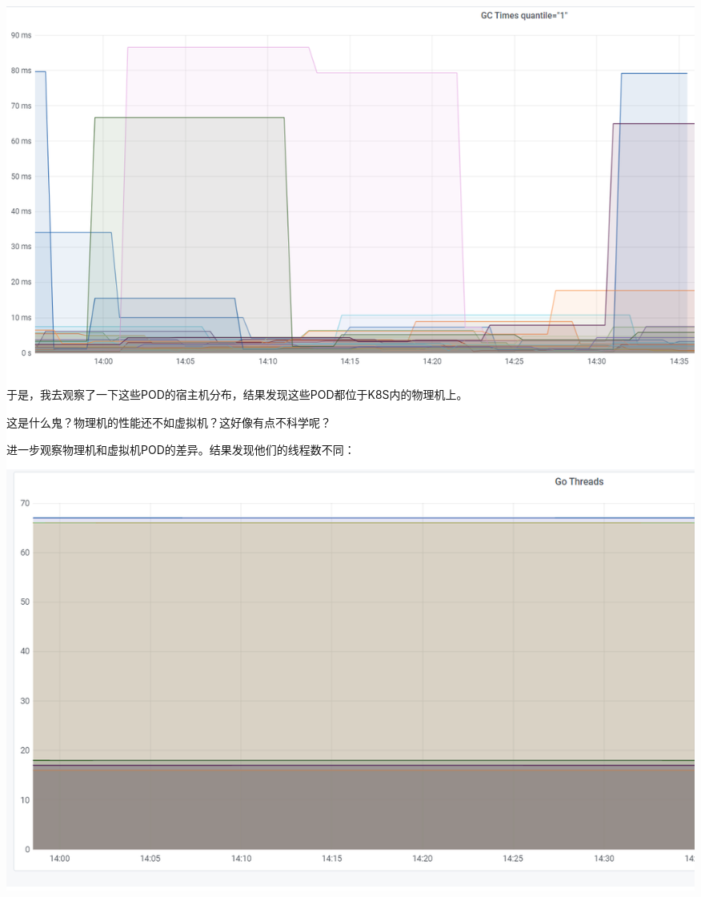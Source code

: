 ![image-6](resource\image-6.png)

于是，我去观察了一下这些POD的宿主机分布，结果发现这些POD都位于K8S内的物理机上。

这是什么鬼？物理机的性能还不如虚拟机？这好像有点不科学呢？

进一步观察物理机和虚拟机POD的差异。结果发现他们的线程数不同：

![image-7](resource\image-7.png)
